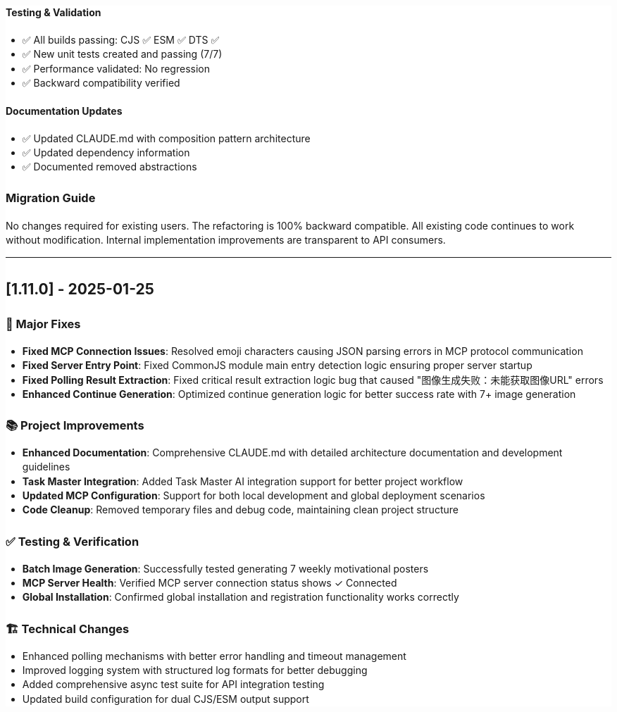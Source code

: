 #### **Testing & Validation**
- ✅ All builds passing: CJS ✅ ESM ✅ DTS ✅
- ✅ New unit tests created and passing (7/7)
- ✅ Performance validated: No regression
- ✅ Backward compatibility verified

#### **Documentation Updates**
- ✅ Updated CLAUDE.md with composition pattern architecture
- ✅ Updated dependency information
- ✅ Documented removed abstractions

### **Migration Guide**
No changes required for existing users. The refactoring is 100% backward compatible. All existing code continues to work without modification. Internal implementation improvements are transparent to API consumers.

---

## [1.11.0] - 2025-01-25

### 🔧 Major Fixes
- **Fixed MCP Connection Issues**: Resolved emoji characters causing JSON parsing errors in MCP protocol communication
- **Fixed Server Entry Point**: Fixed CommonJS module main entry detection logic ensuring proper server startup
- **Fixed Polling Result Extraction**: Fixed critical result extraction logic bug that caused "图像生成失败：未能获取图像URL" errors
- **Enhanced Continue Generation**: Optimized continue generation logic for better success rate with 7+ image generation

### 📚 Project Improvements
- **Enhanced Documentation**: Comprehensive CLAUDE.md with detailed architecture documentation and development guidelines
- **Task Master Integration**: Added Task Master AI integration support for better project workflow
- **Updated MCP Configuration**: Support for both local development and global deployment scenarios
- **Code Cleanup**: Removed temporary files and debug code, maintaining clean project structure

### ✅ Testing & Verification
- **Batch Image Generation**: Successfully tested generating 7 weekly motivational posters
- **MCP Server Health**: Verified MCP server connection status shows ✓ Connected
- **Global Installation**: Confirmed global installation and registration functionality works correctly

### 🏗️ Technical Changes
- Enhanced polling mechanisms with better error handling and timeout management
- Improved logging system with structured log formats for better debugging
- Added comprehensive async test suite for API integration testing
- Updated build configuration for dual CJS/ESM output support

